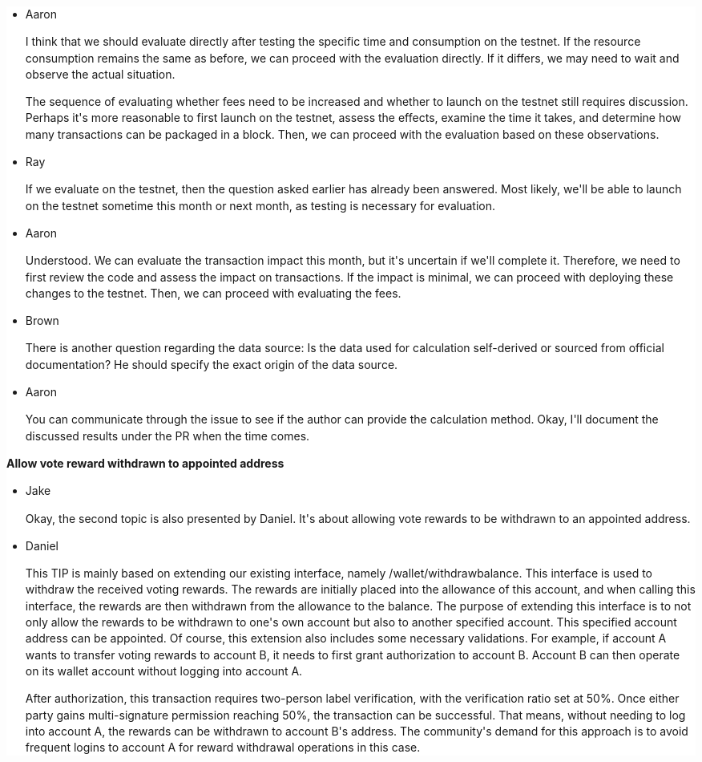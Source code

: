 * Aaron

  I think that we should evaluate directly after testing the specific time and consumption on the testnet. If the resource consumption remains the same as before, we can proceed with the evaluation directly. If it differs, we may need to wait and observe the actual situation.

  The sequence of evaluating whether fees need to be increased and whether to launch on the testnet still requires discussion. Perhaps it's more reasonable to first launch on the testnet, assess the effects, examine the time it takes, and determine how many transactions can be packaged in a block. Then, we can proceed with the evaluation based on these observations.
  
* Ray

  If we evaluate on the testnet, then the question asked earlier has already been answered. Most likely, we'll be able to launch on the testnet sometime this month or next month, as testing is necessary for evaluation.
  
* Aaron

  Understood. We can evaluate the transaction impact this month, but it's uncertain if we'll complete it. Therefore, we need to first review the code and assess the impact on transactions. If the impact is minimal, we can proceed with deploying these changes to the testnet. Then, we can proceed with evaluating the fees.
  
* Brown

  There is another question regarding the data source: Is the data used for calculation self-derived or sourced from official documentation? He should specify the exact origin of the data source.
  
* Aaron

  You can communicate through the issue to see if the author can provide the calculation method. Okay, I'll document the discussed results under the PR when the time comes.


**Allow vote reward withdrawn to appointed address**

* Jake

  Okay, the second topic is also presented by Daniel. It's about allowing vote rewards to be withdrawn to an appointed address.
  
* Daniel

  This TIP is mainly based on extending our existing interface, namely /wallet/withdrawbalance. This interface is used to withdraw the received voting rewards. The rewards are initially placed into the allowance of this account, and when calling this interface, the rewards are then withdrawn from the allowance to the balance. The purpose of extending this interface is to not only allow the rewards to be withdrawn to one's own account but also to another specified account. This specified account address can be appointed. Of course, this extension also includes some necessary validations. For example, if account A wants to transfer voting rewards to account B, it needs to first grant authorization to account B. Account B can then operate on its wallet account without logging into account A.

  After authorization, this transaction requires two-person label verification, with the verification ratio set at 50%. Once either party gains multi-signature permission reaching 50%, the transaction can be successful. That means, without needing to log into account A, the rewards can be withdrawn to account B's address. The community's demand for this approach is to avoid frequent logins to account A for reward withdrawal operations in this case.
  